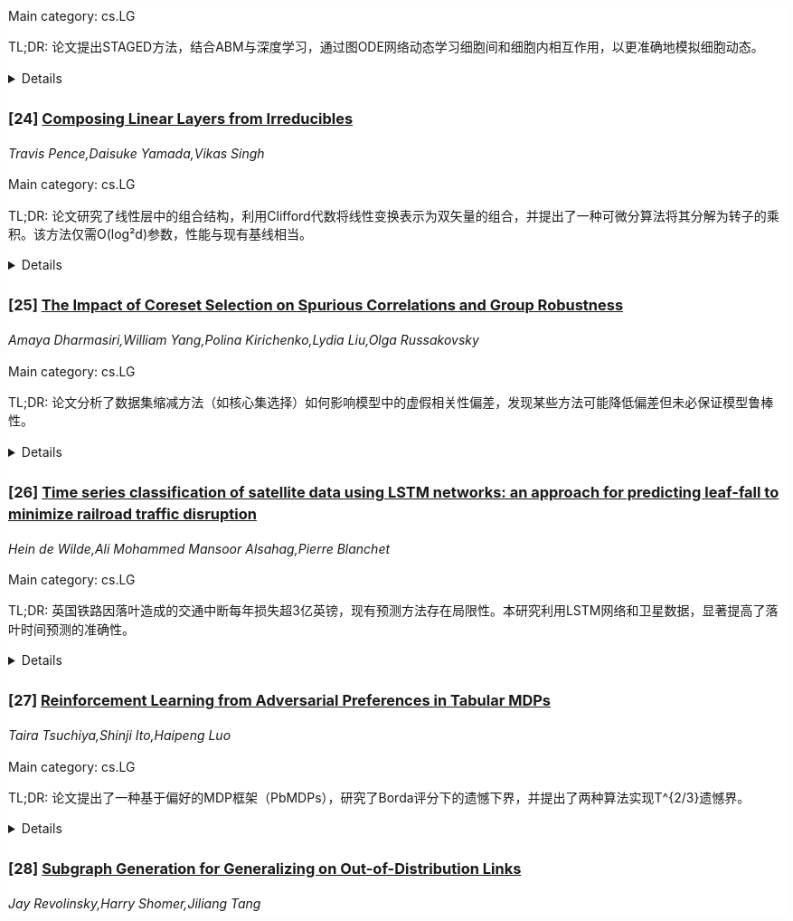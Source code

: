 Main category: cs.LG

TL;DR: 论文提出STAGED方法，结合ABM与深度学习，通过图ODE网络动态学习细胞间和细胞内相互作用，以更准确地模拟细胞动态。


<details><summary>Details</summary></details>


### [24] [Composing Linear Layers from Irreducibles](https://arxiv.org/abs/2507.11688)
*Travis Pence,Daisuke Yamada,Vikas Singh*

Main category: cs.LG

TL;DR: 论文研究了线性层中的组合结构，利用Clifford代数将线性变换表示为双矢量的组合，并提出了一种可微分算法将其分解为转子的乘积。该方法仅需O(log²d)参数，性能与现有基线相当。


<details><summary>Details</summary></details>


### [25] [The Impact of Coreset Selection on Spurious Correlations and Group Robustness](https://arxiv.org/abs/2507.11690)
*Amaya Dharmasiri,William Yang,Polina Kirichenko,Lydia Liu,Olga Russakovsky*

Main category: cs.LG

TL;DR: 论文分析了数据集缩减方法（如核心集选择）如何影响模型中的虚假相关性偏差，发现某些方法可能降低偏差但未必保证模型鲁棒性。


<details><summary>Details</summary></details>


### [26] [Time series classification of satellite data using LSTM networks: an approach for predicting leaf-fall to minimize railroad traffic disruption](https://arxiv.org/abs/2507.11702)
*Hein de Wilde,Ali Mohammed Mansoor Alsahag,Pierre Blanchet*

Main category: cs.LG

TL;DR: 英国铁路因落叶造成的交通中断每年损失超3亿英镑，现有预测方法存在局限性。本研究利用LSTM网络和卫星数据，显著提高了落叶时间预测的准确性。


<details><summary>Details</summary></details>


### [27] [Reinforcement Learning from Adversarial Preferences in Tabular MDPs](https://arxiv.org/abs/2507.11706)
*Taira Tsuchiya,Shinji Ito,Haipeng Luo*

Main category: cs.LG

TL;DR: 论文提出了一种基于偏好的MDP框架（PbMDPs），研究了Borda评分下的遗憾下界，并提出了两种算法实现T^{2/3}遗憾界。


<details><summary>Details</summary></details>


### [28] [Subgraph Generation for Generalizing on Out-of-Distribution Links](https://arxiv.org/abs/2507.11710)
*Jay Revolinsky,Harry Shomer,Jiliang Tang*
